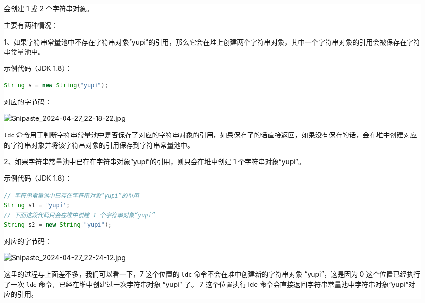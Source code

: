会创建 1 或 2 个字符串对象。

主要有两种情况：

1、如果字符串常量池中不存在字符串对象“yupi”的引用，那么它会在堆上创建两个字符串对象，其中一个字符串对象的引用会被保存在字符串常量池中。

示例代码（JDK 1.8）：
```java
String s = new String("yupi");
```
对应的字节码：

<img src="https://pic.code-nav.cn/mianshiya/question_picture/1772087337535152129/3rIsIG49_image_mianshiya.png" alt="Snipaste_2024-04-27_22-18-22.jpg" width="100%" />

`ldc` 命令用于判断字符串常量池中是否保存了对应的字符串对象的引用，如果保存了的话直接返回，如果没有保存的话，会在堆中创建对应的字符串对象并将该字符串对象的引用保存到字符串常量池中。

2、如果字符串常量池中已存在字符串对象“yupi”的引用，则只会在堆中创建 1 个字符串对象“yupi”。

示例代码（JDK 1.8）：
```java
// 字符串常量池中已存在字符串对象“yupi”的引用
String s1 = "yupi";
// 下面这段代码只会在堆中创建 1 个字符串对象“yupi”
String s2 = new String("yupi");
```

对应的字节码：

<img src="https://pic.code-nav.cn/mianshiya/question_picture/1783397053004488705/Snipaste_2024-04-27_22-24-12_mianshiya.jpg" alt="Snipaste_2024-04-27_22-24-12.jpg" width="100%" />

这里的过程与上面差不多，我们可以看一下，7 这个位置的 `ldc` 命令不会在堆中创建新的字符串对象 “yupi”，这是因为 0 这个位置已经执行了一次 `ldc` 命令，已经在堆中创建过一次字符串对象 “yupi” 了。 7 这个位置执行 ldc 命令会直接返回字符串常量池中字符串对象“yupi”对应的引用。
